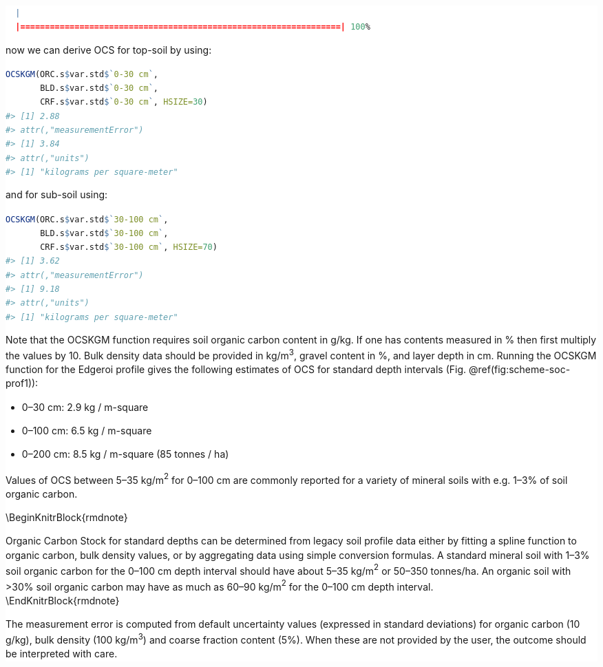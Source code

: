 ```r
  |                                                                       
  |=================================================================| 100%
```

now we can derive OCS for top-soil by using:


```r
OCSKGM(ORC.s$var.std$`0-30 cm`, 
       BLD.s$var.std$`0-30 cm`, 
       CRF.s$var.std$`0-30 cm`, HSIZE=30)
#> [1] 2.88
#> attr(,"measurementError")
#> [1] 3.84
#> attr(,"units")
#> [1] "kilograms per square-meter"
```

and for sub-soil using:


```r
OCSKGM(ORC.s$var.std$`30-100 cm`, 
       BLD.s$var.std$`30-100 cm`, 
       CRF.s$var.std$`30-100 cm`, HSIZE=70)
#> [1] 3.62
#> attr(,"measurementError")
#> [1] 9.18
#> attr(,"units")
#> [1] "kilograms per square-meter"
```

Note that the OCSKGM function requires soil organic carbon content in g/kg. If one has contents measured in % then first multiply the values by 10. Bulk density data should be provided in kg/m$^3$, gravel content in %, and layer depth in cm. Running the OCSKGM function for the Edgeroi profile gives the following estimates of OCS for standard depth intervals (Fig. \@ref(fig:scheme-soc-prof1)):

*  0–30 cm: 2.9 kg / m-square

*  0–100 cm: 6.5 kg / m-square

*  0–200 cm: 8.5 kg / m-square (85 tonnes / ha)

Values of OCS between 5–35 kg/m$^2$ for 0–100 cm are commonly reported for a variety of mineral soils with e.g. 1–3% of soil organic carbon.

\BeginKnitrBlock{rmdnote}<div class="rmdnote">Organic Carbon Stock for standard depths can be determined from legacy soil profile data either by fitting a spline function to organic carbon, bulk density values, or by aggregating data using simple conversion formulas. A standard mineral soil with 1–3% soil organic carbon for the 0–100 cm depth interval should have about 5–35 kg/m$^2$ or 50–350 tonnes/ha. An organic soil with >30% soil organic carbon may have as much as 60–90 kg/m$^2$ for the 0–100 cm depth interval.</div>\EndKnitrBlock{rmdnote}

The measurement error is computed from default uncertainty values (expressed in standard deviations) for organic carbon (10 g/kg), bulk density (100 kg/m$^3$) and coarse fraction content (5%). When these are not provided by the user, the outcome should be interpreted with care. 

<div class="figure" style="text-align: center">